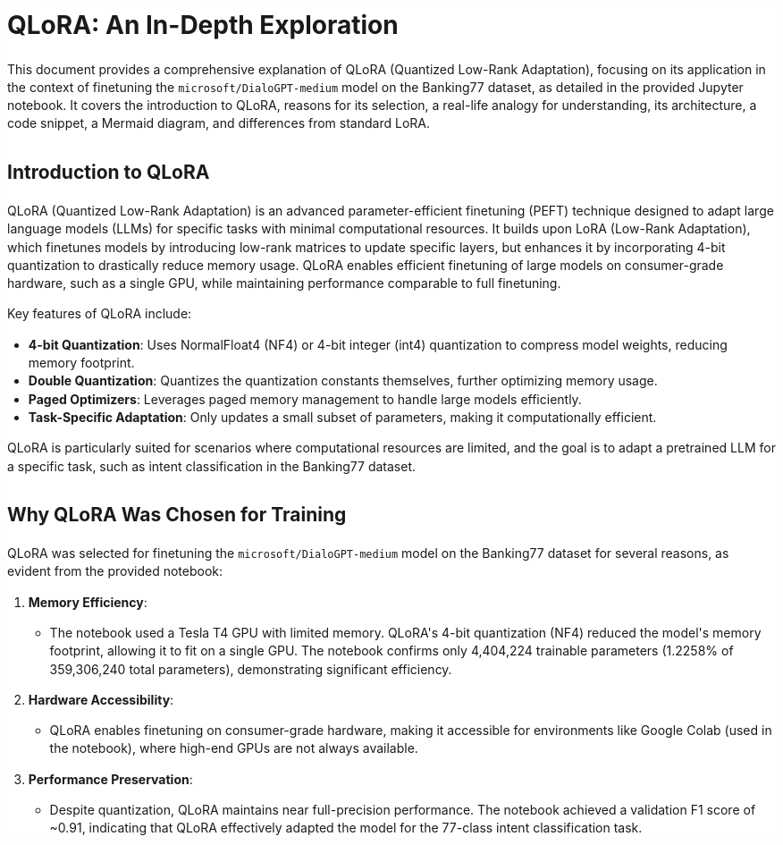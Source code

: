 # QLoRA: An In-Depth Exploration

This document provides a comprehensive explanation of QLoRA (Quantized Low-Rank Adaptation), focusing on its application in the context of finetuning the `microsoft/DialoGPT-medium` model on the Banking77 dataset, as detailed in the provided Jupyter notebook. It covers the introduction to QLoRA, reasons for its selection, a real-life analogy for understanding, its architecture, a code snippet, a Mermaid diagram, and differences from standard LoRA.

## Introduction to QLoRA

QLoRA (Quantized Low-Rank Adaptation) is an advanced parameter-efficient finetuning (PEFT) technique designed to adapt large language models (LLMs) for specific tasks with minimal computational resources. It builds upon LoRA (Low-Rank Adaptation), which finetunes models by introducing low-rank matrices to update specific layers, but enhances it by incorporating 4-bit quantization to drastically reduce memory usage. QLoRA enables efficient finetuning of large models on consumer-grade hardware, such as a single GPU, while maintaining performance comparable to full finetuning.

Key features of QLoRA include:

- **4-bit Quantization**: Uses NormalFloat4 (NF4) or 4-bit integer (int4) quantization to compress model weights, reducing memory footprint.
- **Double Quantization**: Quantizes the quantization constants themselves, further optimizing memory usage.
- **Paged Optimizers**: Leverages paged memory management to handle large models efficiently.
- **Task-Specific Adaptation**: Only updates a small subset of parameters, making it computationally efficient.

QLoRA is particularly suited for scenarios where computational resources are limited, and the goal is to adapt a pretrained LLM for a specific task, such as intent classification in the Banking77 dataset.

## Why QLoRA Was Chosen for Training

QLoRA was selected for finetuning the `microsoft/DialoGPT-medium` model on the Banking77 dataset for several reasons, as evident from the provided notebook:

1. **Memory Efficiency**:

   - The notebook used a Tesla T4 GPU with limited memory. QLoRA's 4-bit quantization (NF4) reduced the model's memory footprint, allowing it to fit on a single GPU. The notebook confirms only 4,404,224 trainable parameters (1.2258% of 359,306,240 total parameters), demonstrating significant efficiency.

2. **Hardware Accessibility**:

   - QLoRA enables finetuning on consumer-grade hardware, making it accessible for environments like Google Colab (used in the notebook), where high-end GPUs are not always available.

3. **Performance Preservation**:

   - Despite quantization, QLoRA maintains near full-precision performance. The notebook achieved a validation F1 score of ~0.91, indicating that QLoRA effectively adapted the model for the 77-class intent classification task.
